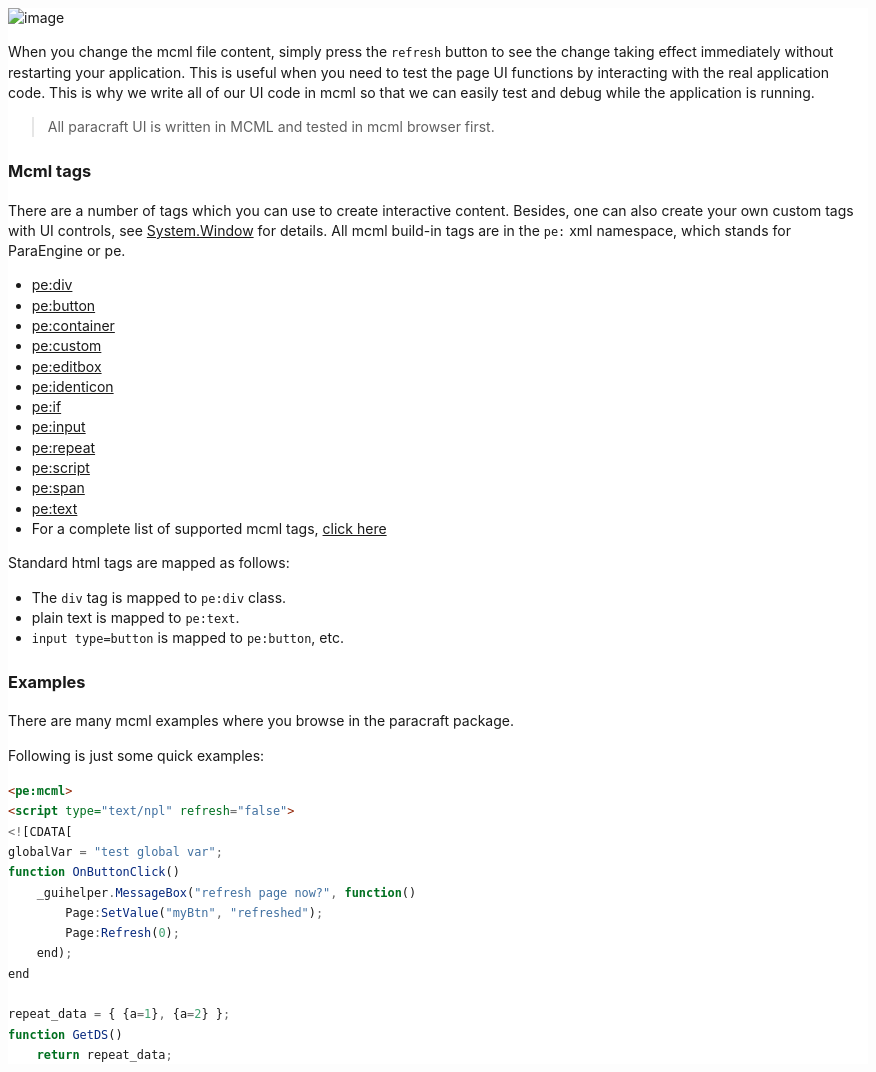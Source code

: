 ![image](https://user-images.githubusercontent.com/94537/32358871-612c78ee-c084-11e7-9fa6-9d2b08bab7de.png)

When you change the mcml file content, simply press the `refresh` button to see the change taking effect immediately without restarting your application. This is useful when you need to test the page UI functions by interacting with the real application code. This is why we write all of our UI code in mcml so that we can easily test and debug while the application is running. 

> All paracraft UI is written in MCML and tested in mcml browser first.

### Mcml tags
There are a number of tags which you can use to create interactive content. Besides, one can also create your own custom tags with UI controls, see [System.Window](System.Window) for details. All mcml build-in tags are in the `pe:` xml namespace, which stands for ParaEngine or pe.

- [pe:div](https://github.com/NPLPackages/main/tree/master/script/ide/System/Windows/mcml/Elements/pe_div.lua)
- [pe:button](https://github.com/NPLPackages/main/tree/master/script/ide/System/Windows/mcml/Elements/pe_button.lua)
- [pe:container](https://github.com/NPLPackages/main/tree/master/script/ide/System/Windows/mcml/Elements/pe_container.lua)
- [pe:custom](https://github.com/NPLPackages/main/tree/master/script/ide/System/Windows/mcml/Elements/pe_custom.lua)
- [pe:editbox](https://github.com/NPLPackages/main/tree/master/script/ide/System/Windows/mcml/Elements/pe_editbox.lua)
- [pe:identicon](https://github.com/NPLPackages/main/tree/master/script/ide/System/Windows/mcml/Elements/pe_identicon.lua)
- [pe:if](https://github.com/NPLPackages/main/tree/master/script/ide/System/Windows/mcml/Elements/pe_if.lua)
- [pe:input](https://github.com/NPLPackages/main/tree/master/script/ide/System/Windows/mcml/Elements/pe_input.lua)
- [pe:repeat](https://github.com/NPLPackages/main/tree/master/script/ide/System/Windows/mcml/Elements/pe_repeat.lua)
- [pe:script](https://github.com/NPLPackages/main/tree/master/script/ide/System/Windows/mcml/Elements/pe_script.lua)
- [pe:span](https://github.com/NPLPackages/main/tree/master/script/ide/System/Windows/mcml/Elements/pe_span.lua)
- [pe:text](https://github.com/NPLPackages/main/tree/master/script/ide/System/Windows/mcml/Elements/pe_text.lua)
- For a complete list of supported mcml tags, [click here](https://github.com/NPLPackages/main/tree/master/script/ide/System/Windows/mcml/Elements)

Standard html tags are mapped as follows:
- The `div` tag is mapped to `pe:div` class.  
- plain text is mapped to `pe:text`. 
- `input type=button` is mapped to `pe:button`, etc. 

### Examples
There are many mcml examples where you browse in the paracraft package.

Following is just some quick examples:
```html
<pe:mcml>
<script type="text/npl" refresh="false">
<![CDATA[
globalVar = "test global var";
function OnButtonClick()
    _guihelper.MessageBox("refresh page now?", function()
        Page:SetValue("myBtn", "refreshed");
        Page:Refresh(0);
    end);
end

repeat_data = { {a=1}, {a=2} };
function GetDS()
    return repeat_data;
```